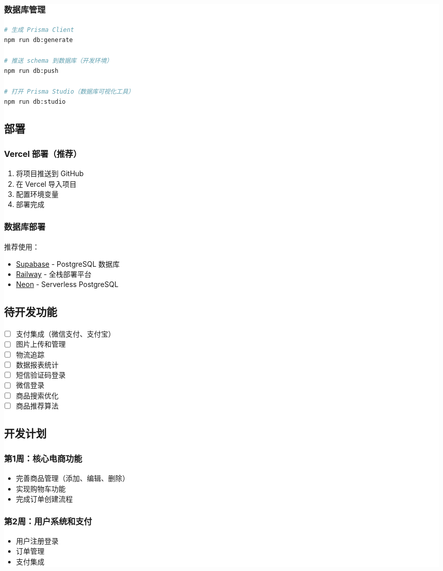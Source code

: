 ### 数据库管理

```bash
# 生成 Prisma Client
npm run db:generate

# 推送 schema 到数据库（开发环境）
npm run db:push

# 打开 Prisma Studio（数据库可视化工具）
npm run db:studio
```

## 部署

### Vercel 部署（推荐）

1. 将项目推送到 GitHub
2. 在 Vercel 导入项目
3. 配置环境变量
4. 部署完成

### 数据库部署

推荐使用：
- [Supabase](https://supabase.com/) - PostgreSQL 数据库
- [Railway](https://railway.app/) - 全栈部署平台
- [Neon](https://neon.tech/) - Serverless PostgreSQL

## 待开发功能

- [ ] 支付集成（微信支付、支付宝）
- [ ] 图片上传和管理
- [ ] 物流追踪
- [ ] 数据报表统计
- [ ] 短信验证码登录
- [ ] 微信登录
- [ ] 商品搜索优化
- [ ] 商品推荐算法

## 开发计划

### 第1周：核心电商功能
- 完善商品管理（添加、编辑、删除）
- 实现购物车功能
- 完成订单创建流程

### 第2周：用户系统和支付
- 用户注册登录
- 订单管理
- 支付集成
